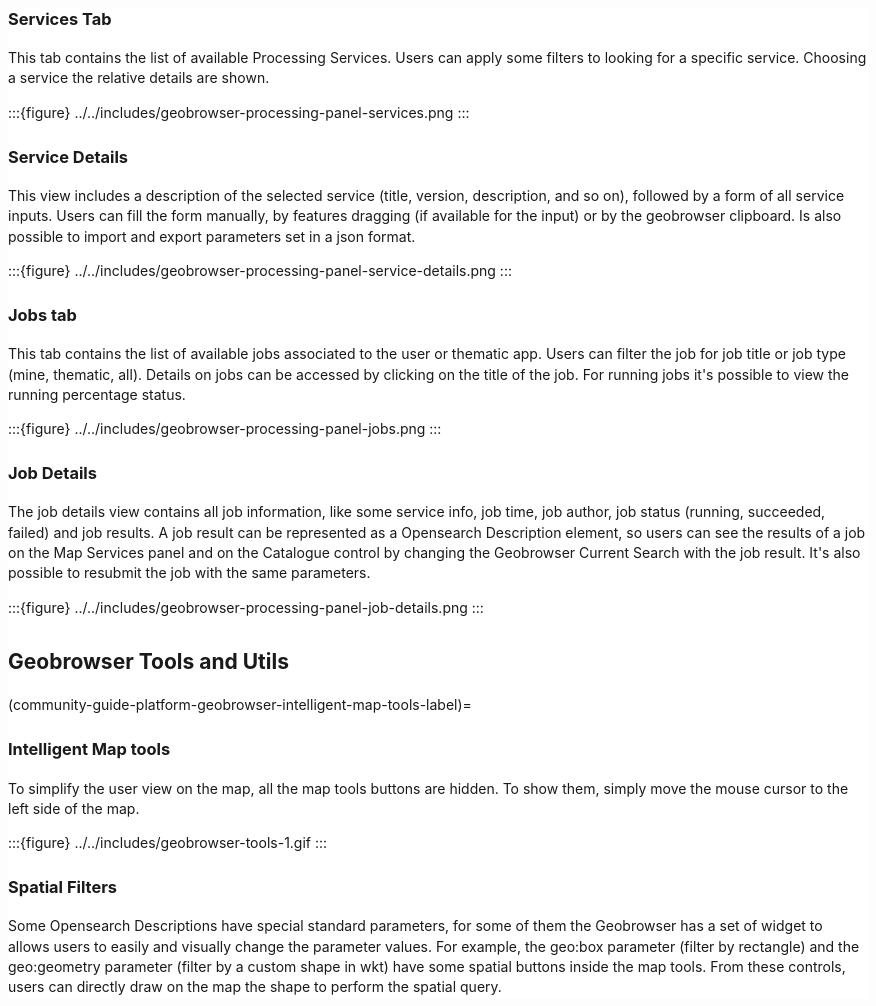 ### Services Tab

This tab contains the list of available Processing Services. Users can apply some filters to looking for a specific service. Choosing a service the relative details are shown.

:::{figure} ../../includes/geobrowser-processing-panel-services.png
:::

### Service Details

This view includes a description of the selected service (title, version, description, and so on), followed by a form of all service inputs. Users can fill the form manually, by features dragging (if available for the input) or by the geobrowser clipboard. Is also possible to import and export parameters set in a json format.

:::{figure} ../../includes/geobrowser-processing-panel-service-details.png
:::

### Jobs tab

This tab contains the list of available jobs associated to the user or thematic app. Users can filter the job for job title or job type (mine, thematic, all). Details on jobs can be accessed by clicking on the title of the job.
For running jobs it's possible to view the running percentage status.

:::{figure} ../../includes/geobrowser-processing-panel-jobs.png
:::

### Job Details

The job details view contains all job information, like some service info, job time, job author, job status (running, succeeded, failed) and job results. A job result can be represented as a Opensearch Description element, so users can see the results of a job on the Map Services panel and on the Catalogue control by changing the Geobrowser Current Search with the job result. It's also possible to resubmit the job with the same parameters.

:::{figure} ../../includes/geobrowser-processing-panel-job-details.png
:::

## Geobrowser Tools and Utils

(community-guide-platform-geobrowser-intelligent-map-tools-label)=

### Intelligent Map tools

To simplify the user view on the map, all the map tools buttons are hidden. To show them, simply move the mouse cursor to the left side of the map.

:::{figure} ../../includes/geobrowser-tools-1.gif
:::

### Spatial Filters

Some Opensearch Descriptions have special standard parameters, for some of them the Geobrowser has a set of widget to allows users to easily and visually change the parameter values. For example, the geo:box parameter (filter by rectangle) and the geo:geometry parameter (filter by a custom shape in wkt) have some spatial buttons inside the map tools. From these controls, users can directly draw on the map the shape to perform the spatial query.
